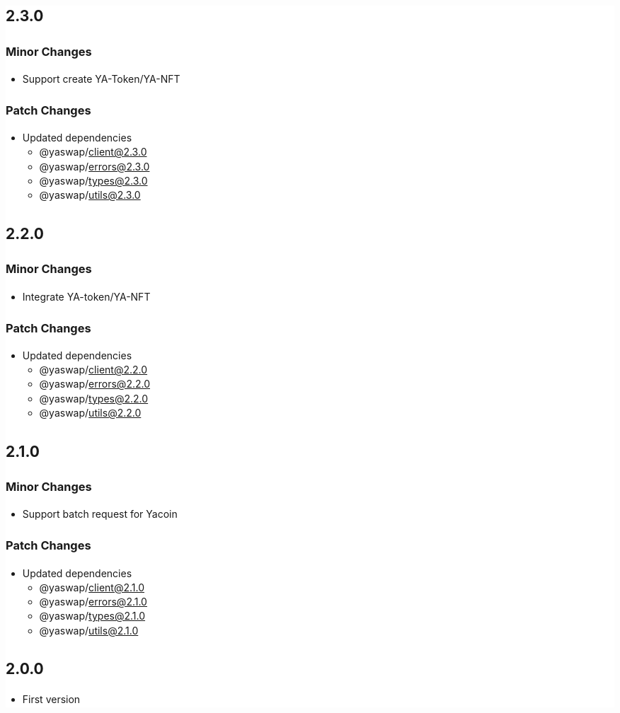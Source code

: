 ## 2.3.0

### Minor Changes

-   Support create YA-Token/YA-NFT

### Patch Changes

-   Updated dependencies
    -   @yaswap/client@2.3.0
    -   @yaswap/errors@2.3.0
    -   @yaswap/types@2.3.0
    -   @yaswap/utils@2.3.0

## 2.2.0

### Minor Changes

-   Integrate YA-token/YA-NFT

### Patch Changes

-   Updated dependencies
    -   @yaswap/client@2.2.0
    -   @yaswap/errors@2.2.0
    -   @yaswap/types@2.2.0
    -   @yaswap/utils@2.2.0

## 2.1.0

### Minor Changes

-   Support batch request for Yacoin

### Patch Changes

-   Updated dependencies
    -   @yaswap/client@2.1.0
    -   @yaswap/errors@2.1.0
    -   @yaswap/types@2.1.0
    -   @yaswap/utils@2.1.0

## 2.0.0

-   First version
